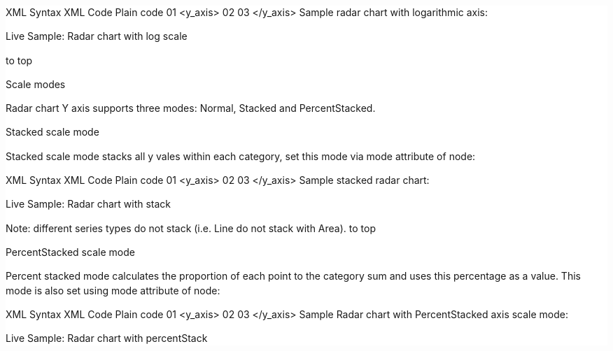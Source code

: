 XML Syntax
XML Code
Plain code
01
<y_axis>
02
  <scale type="Logarithmic" />
03
</y_axis>
Sample radar chart with logarithmic axis:

Live Sample:  Radar chart with log scale

to top

Scale modes

Radar chart Y axis supports three modes: Normal, Stacked and PercentStacked.

Stacked scale mode

Stacked scale mode stacks all y vales within each category, set this mode via mode attribute of <scale> node:

XML Syntax
XML Code
Plain code
01
<y_axis>
02
  <scale mode="Stacked" />
03
</y_axis>
Sample stacked radar chart:

Live Sample:  Radar chart with stack

Note: different series types do not stack (i.e. Line do not stack with Area).
to top

PercentStacked scale mode

Percent stacked mode calculates the proportion of each point to the category sum and uses this percentage as a value. This mode is also set using mode attribute of <scale> node:

XML Syntax
XML Code
Plain code
01
<y_axis>
02
  <scale mode="PercentStacked" />
03
</y_axis>
Sample Radar chart with PercentStacked axis scale mode:

Live Sample:  Radar chart with percentStack
